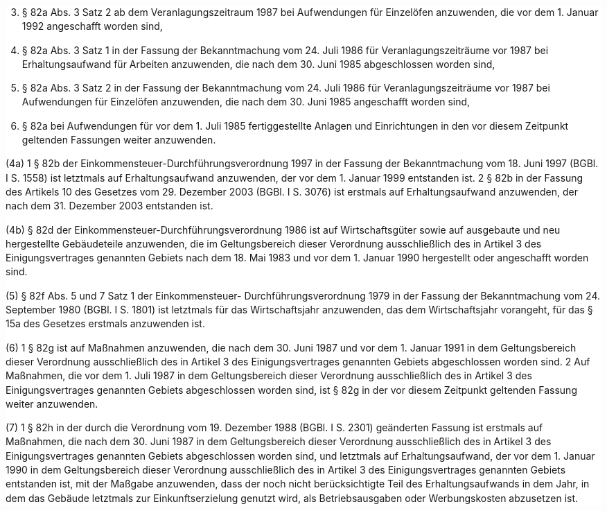 
3.  § 82a Abs. 3 Satz 2 ab dem Veranlagungszeitraum 1987 bei Aufwendungen
    für Einzelöfen anzuwenden, die vor dem 1. Januar 1992 angeschafft
    worden sind,


4.  § 82a Abs. 3 Satz 1 in der Fassung der Bekanntmachung vom 24. Juli
    1986 für Veranlagungszeiträume vor 1987 bei Erhaltungsaufwand für
    Arbeiten anzuwenden, die nach dem 30. Juni 1985 abgeschlossen worden
    sind,


5.  § 82a Abs. 3 Satz 2 in der Fassung der Bekanntmachung vom 24. Juli
    1986 für Veranlagungszeiträume vor 1987 bei Aufwendungen für
    Einzelöfen anzuwenden, die nach dem 30. Juni 1985 angeschafft worden
    sind,


6.  § 82a bei Aufwendungen für vor dem 1. Juli 1985 fertiggestellte
    Anlagen und Einrichtungen in den vor diesem Zeitpunkt geltenden
    Fassungen weiter anzuwenden.




(4a)
1             § 82b der Einkommensteuer-Durchführungsverordnung 1997
in der Fassung der Bekanntmachung vom 18. Juni 1997 (BGBl. I S. 1558)
ist letztmals auf Erhaltungsaufwand anzuwenden, der vor dem 1. Januar
1999 entstanden ist.
2             § 82b in der Fassung des Artikels 10 des Gesetzes vom
29\. Dezember 2003 (BGBl. I S. 3076) ist erstmals auf Erhaltungsaufwand
anzuwenden, der nach dem 31. Dezember 2003 entstanden ist.

(4b) § 82d der Einkommensteuer-Durchführungsverordnung 1986 ist auf
Wirtschaftsgüter sowie auf ausgebaute und neu hergestellte
Gebäudeteile anzuwenden, die im Geltungsbereich dieser Verordnung
ausschließlich des in Artikel 3 des Einigungsvertrages genannten
Gebiets nach dem 18. Mai 1983 und vor dem 1. Januar 1990 hergestellt
oder angeschafft worden sind.

(5) § 82f Abs. 5 und 7 Satz 1 der Einkommensteuer-
Durchführungsverordnung 1979 in der Fassung der Bekanntmachung vom 24.
September 1980 (BGBl. I S. 1801) ist letztmals für das Wirtschaftsjahr
anzuwenden, das dem Wirtschaftsjahr vorangeht, für das § 15a des
Gesetzes erstmals anzuwenden ist.

(6)
1             § 82g ist auf Maßnahmen anzuwenden, die nach dem 30.
Juni 1987 und vor dem 1. Januar 1991 in dem Geltungsbereich dieser
Verordnung ausschließlich des in Artikel 3 des Einigungsvertrages
genannten Gebiets abgeschlossen worden sind.
2             Auf Maßnahmen, die vor dem 1. Juli 1987 in dem
Geltungsbereich dieser Verordnung ausschließlich des in Artikel 3 des
Einigungsvertrages genannten Gebiets abgeschlossen worden sind, ist §
82g in der vor diesem Zeitpunkt geltenden Fassung weiter anzuwenden.

(7)
1             § 82h in der durch die Verordnung vom 19. Dezember 1988
(BGBl. I S. 2301) geänderten Fassung ist erstmals auf Maßnahmen, die
nach dem 30. Juni 1987 in dem Geltungsbereich dieser Verordnung
ausschließlich des in Artikel 3 des Einigungsvertrages genannten
Gebiets abgeschlossen worden sind, und letztmals auf
Erhaltungsaufwand, der vor dem 1. Januar 1990 in dem Geltungsbereich
dieser Verordnung ausschließlich des in Artikel 3 des
Einigungsvertrages genannten Gebiets entstanden ist, mit der Maßgabe
anzuwenden, dass der noch nicht berücksichtigte Teil des
Erhaltungsaufwands in dem Jahr, in dem das Gebäude letztmals zur
Einkunftserzielung genutzt wird, als Betriebsausgaben oder
Werbungskosten abzusetzen ist.